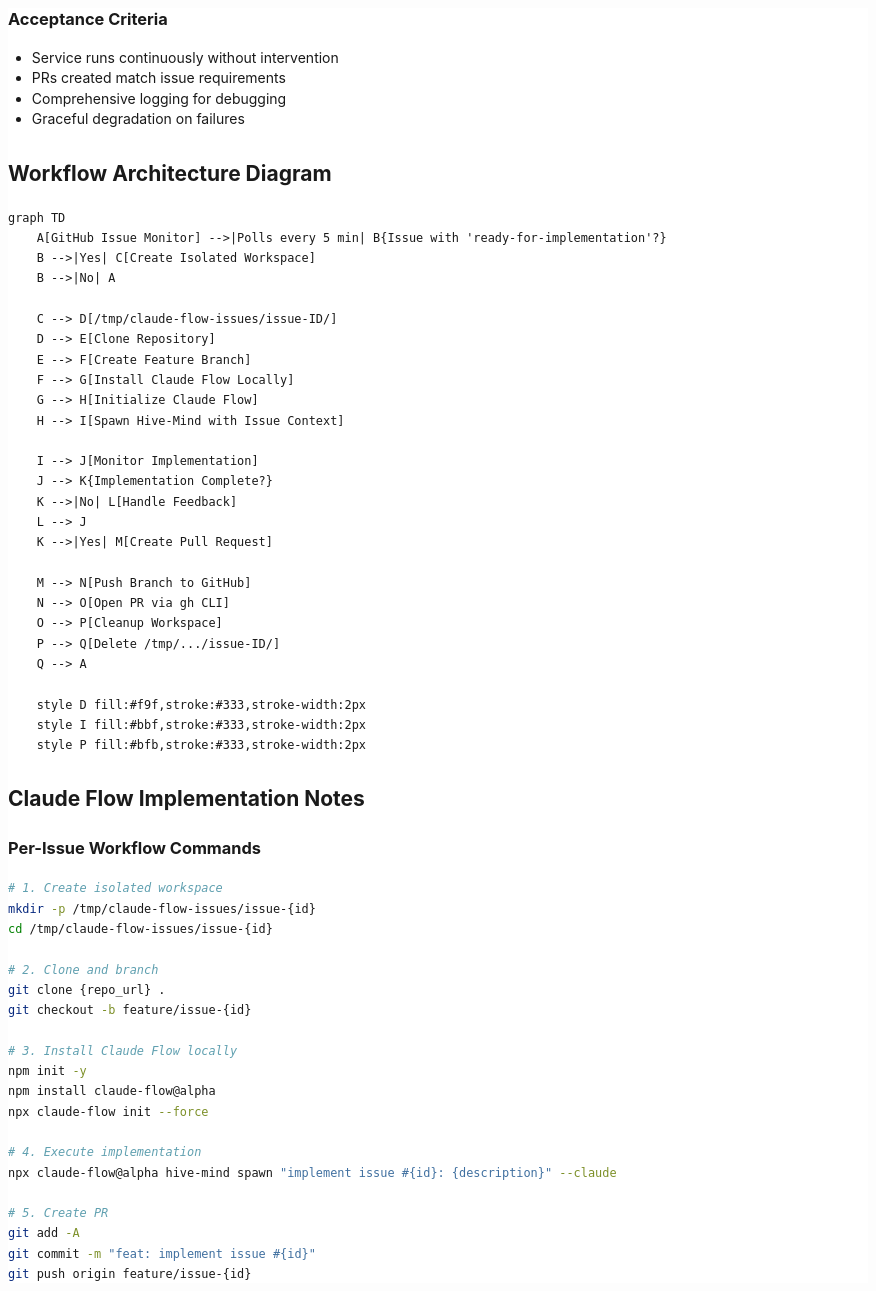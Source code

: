 ### Acceptance Criteria
- Service runs continuously without intervention
- PRs created match issue requirements
- Comprehensive logging for debugging
- Graceful degradation on failures

## Workflow Architecture Diagram

```mermaid
graph TD
    A[GitHub Issue Monitor] -->|Polls every 5 min| B{Issue with 'ready-for-implementation'?}
    B -->|Yes| C[Create Isolated Workspace]
    B -->|No| A
    
    C --> D[/tmp/claude-flow-issues/issue-ID/]
    D --> E[Clone Repository]
    E --> F[Create Feature Branch]
    F --> G[Install Claude Flow Locally]
    G --> H[Initialize Claude Flow]
    H --> I[Spawn Hive-Mind with Issue Context]
    
    I --> J[Monitor Implementation]
    J --> K{Implementation Complete?}
    K -->|No| L[Handle Feedback]
    L --> J
    K -->|Yes| M[Create Pull Request]
    
    M --> N[Push Branch to GitHub]
    N --> O[Open PR via gh CLI]
    O --> P[Cleanup Workspace]
    P --> Q[Delete /tmp/.../issue-ID/]
    Q --> A
    
    style D fill:#f9f,stroke:#333,stroke-width:2px
    style I fill:#bbf,stroke:#333,stroke-width:2px
    style P fill:#bfb,stroke:#333,stroke-width:2px
```

## Claude Flow Implementation Notes

### Per-Issue Workflow Commands
```bash
# 1. Create isolated workspace
mkdir -p /tmp/claude-flow-issues/issue-{id}
cd /tmp/claude-flow-issues/issue-{id}

# 2. Clone and branch
git clone {repo_url} .
git checkout -b feature/issue-{id}

# 3. Install Claude Flow locally
npm init -y
npm install claude-flow@alpha
npx claude-flow init --force

# 4. Execute implementation
npx claude-flow@alpha hive-mind spawn "implement issue #{id}: {description}" --claude

# 5. Create PR
git add -A
git commit -m "feat: implement issue #{id}"
git push origin feature/issue-{id}
```